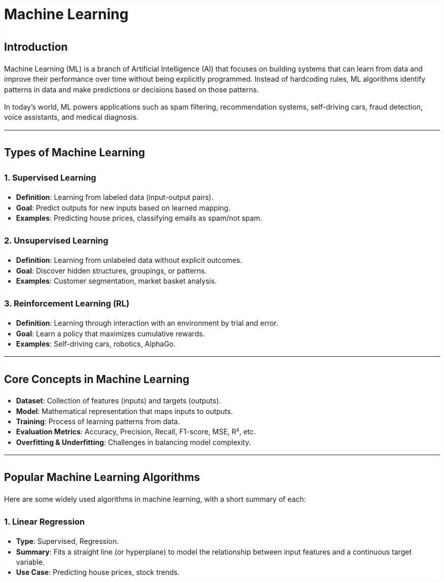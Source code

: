 # Machine Learning

## Introduction
Machine Learning (ML) is a branch of Artificial Intelligence (AI) that focuses on building systems that can learn from data and improve their performance over time without being explicitly programmed. Instead of hardcoding rules, ML algorithms identify patterns in data and make predictions or decisions based on those patterns.  

In today’s world, ML powers applications such as spam filtering, recommendation systems, self-driving cars, fraud detection, voice assistants, and medical diagnosis.  

---

## Types of Machine Learning

### 1. Supervised Learning
- **Definition**: Learning from labeled data (input-output pairs).  
- **Goal**: Predict outputs for new inputs based on learned mapping.  
- **Examples**: Predicting house prices, classifying emails as spam/not spam.  

### 2. Unsupervised Learning
- **Definition**: Learning from unlabeled data without explicit outcomes.  
- **Goal**: Discover hidden structures, groupings, or patterns.  
- **Examples**: Customer segmentation, market basket analysis.  

### 3. Reinforcement Learning (RL)
- **Definition**: Learning through interaction with an environment by trial and error.  
- **Goal**: Learn a policy that maximizes cumulative rewards.  
- **Examples**: Self-driving cars, robotics, AlphaGo.  

---

## Core Concepts in Machine Learning

- **Dataset**: Collection of features (inputs) and targets (outputs).  
- **Model**: Mathematical representation that maps inputs to outputs.  
- **Training**: Process of learning patterns from data.  
- **Evaluation Metrics**: Accuracy, Precision, Recall, F1-score, MSE, R², etc.  
- **Overfitting & Underfitting**: Challenges in balancing model complexity.  

---

## Popular Machine Learning Algorithms

Here are some widely used algorithms in machine learning, with a short summary of each:

### 1. Linear Regression
- **Type**: Supervised, Regression.  
- **Summary**: Fits a straight line (or hyperplane) to model the relationship between input features and a continuous target variable.  
- **Use Case**: Predicting house prices, stock trends.  
